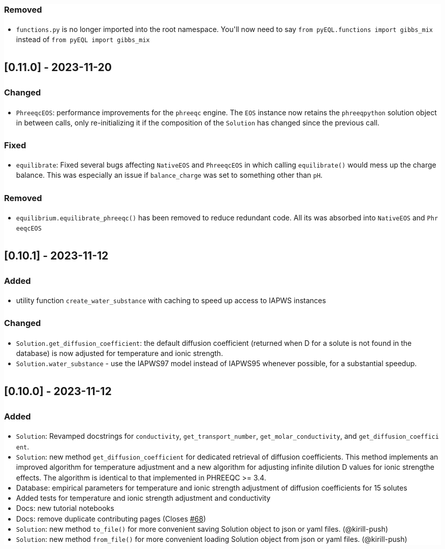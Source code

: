 ### Removed

- `functions.py` is no longer imported into the root namespace. You'll now need to say `from pyEQL.functions import gibbs_mix`
  instead of `from pyEQL import gibbs_mix`

## [0.11.0] - 2023-11-20

### Changed

- `PhreeqcEOS`: performance improvements for the `phreeqc` engine. The `EOS` instance now retains
  the `phreeqpython` solution object in between calls, only re-initializing it if the composition
  of the `Solution` has changed since the previous call.

### Fixed

- `equilibrate`: Fixed several bugs affecting `NativeEOS` and `PhreeqcEOS` in which calling `equilibrate()`
  would mess up the charge balance. This was especially an issue if `balance_charge` was set to something
  other than `pH`.

### Removed

- `equilibrium.equilibrate_phreeqc()` has been removed to reduce redundant code. All its
  was absorbed into `NativeEOS` and `PhreeqcEOS`

## [0.10.1] - 2023-11-12

### Added

- utility function `create_water_substance` with caching to speed up access to IAPWS instances

### Changed

- `Solution.get_diffusion_coefficient`: the default diffusion coefficient (returned when D for a solute is not found in
  the database) is now adjusted for temperature and ionic strength.
- `Solution.water_substance` - use the IAPWS97 model instead of IAPWS95 whenever possible, for a substantial speedup.

## [0.10.0] - 2023-11-12

### Added

- `Solution`: Revamped docstrings for `conductivity`, `get_transport_number`, `get_molar_conductivity`, and
  `get_diffusion_coefficient`.
- `Solution`: new method `get_diffusion_coefficient` for dedicated retrieval of diffusion coefficients. This method
  implements an improved algorithm for temperature adjustment and a new algorithm for adjusting infinite dilution D values
  for ionic strengthe effects. The algorithm is identical to that implemented in PHREEQC >= 3.4.
- Database: empirical parameters for temperature and ionic strength adjustment of diffusion coefficients for 15 solutes
- Added tests for temperature and ionic strength adjustment and conductivity
- Docs: new tutorial notebooks
- Docs: remove duplicate contributing pages (Closes [#68](https://github.com/KingsburyLab/pyEQL/issues/68))
- `Solution`: new method `to_file()` for more convenient saving Solution object to json or yaml files. (@kirill-push)
- `Solution`: new method `from_file()` for more convenient loading Solution object from json or yaml files. (@kirill-push)